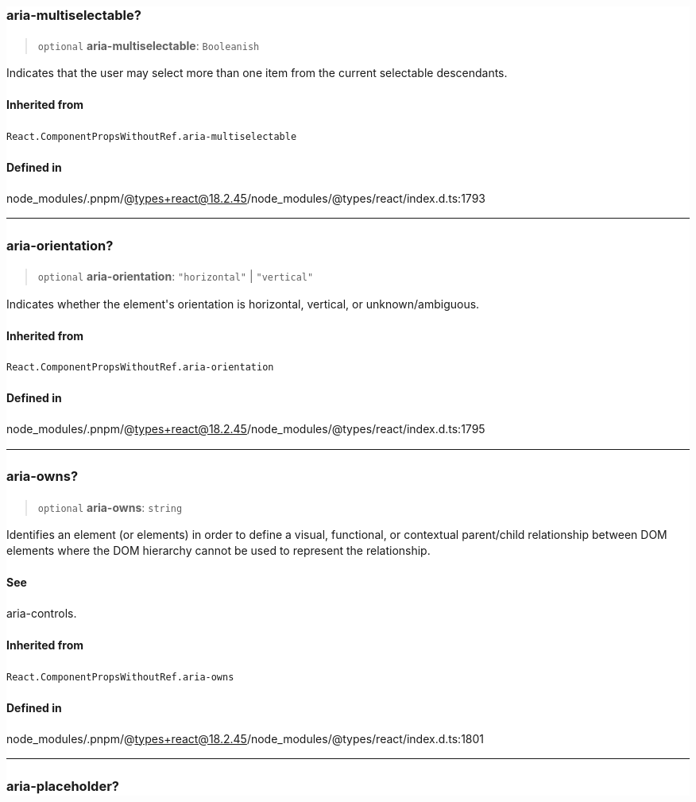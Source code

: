 
### aria-multiselectable?

> `optional` **aria-multiselectable**: `Booleanish`

Indicates that the user may select more than one item from the current selectable descendants.

#### Inherited from

`React.ComponentPropsWithoutRef.aria-multiselectable`

#### Defined in

node_modules/.pnpm/@types+react@18.2.45/node_modules/@types/react/index.d.ts:1793

---

### aria-orientation?

> `optional` **aria-orientation**: `"horizontal"` \| `"vertical"`

Indicates whether the element's orientation is horizontal, vertical, or unknown/ambiguous.

#### Inherited from

`React.ComponentPropsWithoutRef.aria-orientation`

#### Defined in

node_modules/.pnpm/@types+react@18.2.45/node_modules/@types/react/index.d.ts:1795

---

### aria-owns?

> `optional` **aria-owns**: `string`

Identifies an element (or elements) in order to define a visual, functional, or contextual parent/child relationship
between DOM elements where the DOM hierarchy cannot be used to represent the relationship.

#### See

aria-controls.

#### Inherited from

`React.ComponentPropsWithoutRef.aria-owns`

#### Defined in

node_modules/.pnpm/@types+react@18.2.45/node_modules/@types/react/index.d.ts:1801

---

### aria-placeholder?
